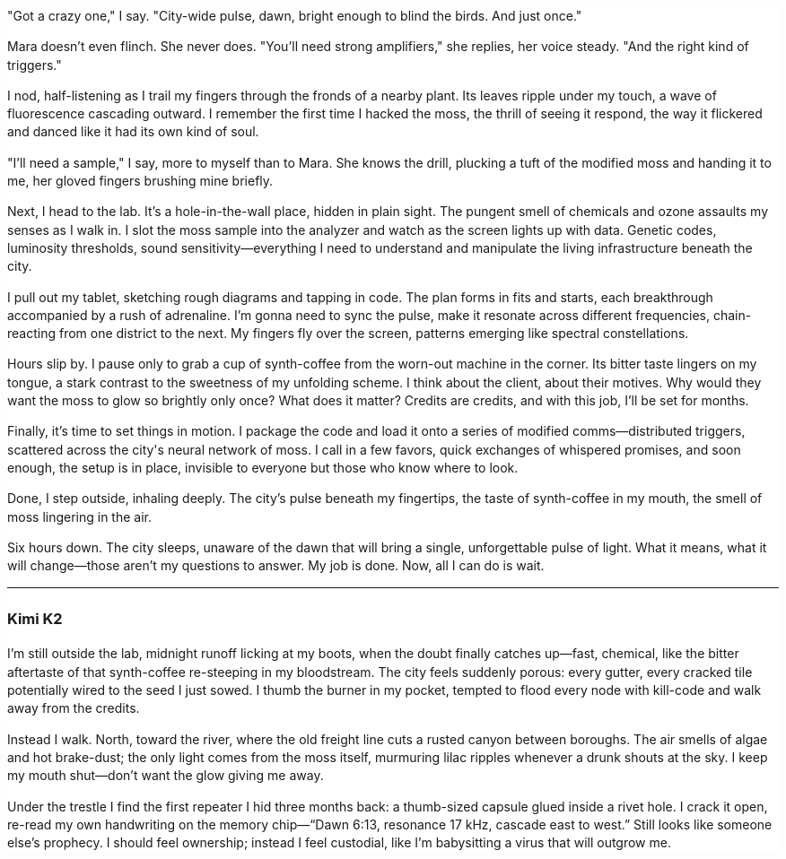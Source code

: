 "Got a crazy one," I say. "City-wide pulse, dawn, bright enough to blind the birds. And just once."

Mara doesn’t even flinch. She never does. "You’ll need strong amplifiers," she replies, her voice steady. "And the right kind of triggers."

I nod, half-listening as I trail my fingers through the fronds of a nearby plant. Its leaves ripple under my touch, a wave of fluorescence cascading outward. I remember the first time I hacked the moss, the thrill of seeing it respond, the way it flickered and danced like it had its own kind of soul.

"I’ll need a sample," I say, more to myself than to Mara. She knows the drill, plucking a tuft of the modified moss and handing it to me, her gloved fingers brushing mine briefly.

Next, I head to the lab. It’s a hole-in-the-wall place, hidden in plain sight. The pungent smell of chemicals and ozone assaults my senses as I walk in. I slot the moss sample into the analyzer and watch as the screen lights up with data. Genetic codes, luminosity thresholds, sound sensitivity—everything I need to understand and manipulate the living infrastructure beneath the city.

I pull out my tablet, sketching rough diagrams and tapping in code. The plan forms in fits and starts, each breakthrough accompanied by a rush of adrenaline. I’m gonna need to sync the pulse, make it resonate across different frequencies, chain-reacting from one district to the next. My fingers fly over the screen, patterns emerging like spectral constellations.

Hours slip by. I pause only to grab a cup of synth-coffee from the worn-out machine in the corner. Its bitter taste lingers on my tongue, a stark contrast to the sweetness of my unfolding scheme. I think about the client, about their motives. Why would they want the moss to glow so brightly only once? What does it matter? Credits are credits, and with this job, I’ll be set for months.

Finally, it’s time to set things in motion. I package the code and load it onto a series of modified comms—distributed triggers, scattered across the city's neural network of moss. I call in a few favors, quick exchanges of whispered promises, and soon enough, the setup is in place, invisible to everyone but those who know where to look.

Done, I step outside, inhaling deeply. The city’s pulse beneath my fingertips, the taste of synth-coffee in my mouth, the smell of moss lingering in the air.

Six hours down. The city sleeps, unaware of the dawn that will bring a single, unforgettable pulse of light. What it means, what it will change—those aren’t my questions to answer. My job is done. Now, all I can do is wait.

---

### Kimi K2

I’m still outside the lab, midnight runoff licking at my boots, when the doubt finally catches up—fast, chemical, like the bitter aftertaste of that synth-coffee re-steeping in my bloodstream. The city feels suddenly porous: every gutter, every cracked tile potentially wired to the seed I just sowed. I thumb the burner in my pocket, tempted to flood every node with kill-code and walk away from the credits.  

Instead I walk. North, toward the river, where the old freight line cuts a rusted canyon between boroughs. The air smells of algae and hot brake-dust; the only light comes from the moss itself, murmuring lilac ripples whenever a drunk shouts at the sky. I keep my mouth shut—don’t want the glow giving me away.  

Under the trestle I find the first repeater I hid three months back: a thumb-sized capsule glued inside a rivet hole. I crack it open, re-read my own handwriting on the memory chip—“Dawn 6:13, resonance 17 kHz, cascade east to west.” Still looks like someone else’s prophecy. I should feel ownership; instead I feel custodial, like I’m babysitting a virus that will outgrow me.  
